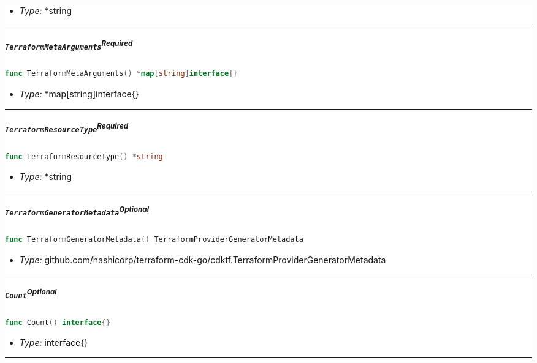 - *Type:* *string

---

##### `TerraformMetaArguments`<sup>Required</sup> <a name="TerraformMetaArguments" id="rhizo-co-terraform-provider-oci.dataOciContainerengineWorkRequestLogEntries.DataOciContainerengineWorkRequestLogEntries.property.terraformMetaArguments"></a>

```go
func TerraformMetaArguments() *map[string]interface{}
```

- *Type:* *map[string]interface{}

---

##### `TerraformResourceType`<sup>Required</sup> <a name="TerraformResourceType" id="rhizo-co-terraform-provider-oci.dataOciContainerengineWorkRequestLogEntries.DataOciContainerengineWorkRequestLogEntries.property.terraformResourceType"></a>

```go
func TerraformResourceType() *string
```

- *Type:* *string

---

##### `TerraformGeneratorMetadata`<sup>Optional</sup> <a name="TerraformGeneratorMetadata" id="rhizo-co-terraform-provider-oci.dataOciContainerengineWorkRequestLogEntries.DataOciContainerengineWorkRequestLogEntries.property.terraformGeneratorMetadata"></a>

```go
func TerraformGeneratorMetadata() TerraformProviderGeneratorMetadata
```

- *Type:* github.com/hashicorp/terraform-cdk-go/cdktf.TerraformProviderGeneratorMetadata

---

##### `Count`<sup>Optional</sup> <a name="Count" id="rhizo-co-terraform-provider-oci.dataOciContainerengineWorkRequestLogEntries.DataOciContainerengineWorkRequestLogEntries.property.count"></a>

```go
func Count() interface{}
```

- *Type:* interface{}

---
